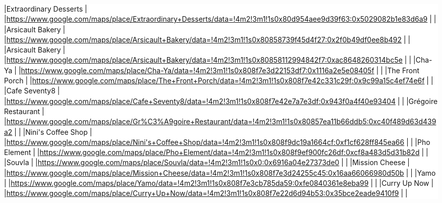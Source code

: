 |Extraordinary Desserts                    |                                                     |https://www.google.com/maps/place/Extraordinary+Desserts/data=!4m2!3m1!1s0x80d954aee9d39f63:0x5029082b1e83d6a9                                                                                                                                                                                                                                           |       |
|Arsicault Bakery                          |                                                     |https://www.google.com/maps/place/Arsicault+Bakery/data=!4m2!3m1!1s0x80858739f45d4f27:0x2f0b49df0ee8b492                                                                                                                                                                                                                                                 |       |
|Arsicault Bakery                          |                                                     |https://www.google.com/maps/place/Arsicault+Bakery/data=!4m2!3m1!1s0x80858112994842f7:0xac8648260314bc5e                                                                                                                                                                                                                                                 |       |
|Cha-Ya                                    |                                                     |https://www.google.com/maps/place/Cha-Ya/data=!4m2!3m1!1s0x808f7e3d22153df7:0x1116a2e5e08405f                                                                                                                                                                                                                                                            |       |
|The Front Porch                           |                                                     |https://www.google.com/maps/place/The+Front+Porch/data=!4m2!3m1!1s0x808f7e42c331c29f:0x9c99a15c4ef74e6f                                                                                                                                                                                                                                                  |       |
|Cafe Seventy8                             |                                                     |https://www.google.com/maps/place/Cafe+Seventy8/data=!4m2!3m1!1s0x808f7e42e7a7e3df:0x943f0a4f40e93404                                                                                                                                                                                                                                                    |       |
|Grégoire Restaurant                       |                                                     |https://www.google.com/maps/place/Gr%C3%A9goire+Restaurant/data=!4m2!3m1!1s0x80857ea11b66ddb5:0xc40f489d63d439a2                                                                                                                                                                                                                                         |       |
|Nini's Coffee Shop                        |                                                     |https://www.google.com/maps/place/Nini's+Coffee+Shop/data=!4m2!3m1!1s0x808f9dc19a1664cf:0xf1cf628ff845ea66                                                                                                                                                                                                                                               |       |
|Pho Element                               |                                                     |https://www.google.com/maps/place/Pho+Element/data=!4m2!3m1!1s0x808f9ef900fc26df:0xcf8a483d5d31b82d                                                                                                                                                                                                                                                      |       |
|Souvla                                    |                                                     |https://www.google.com/maps/place/Souvla/data=!4m2!3m1!1s0x0:0x6916a04e27373de0                                                                                                                                                                                                                                                                          |       |
|Mission Cheese                            |                                                     |https://www.google.com/maps/place/Mission+Cheese/data=!4m2!3m1!1s0x808f7e3d24255c45:0x16aa66066980d50b                                                                                                                                                                                                                                                   |       |
|Yamo                                      |                                                     |https://www.google.com/maps/place/Yamo/data=!4m2!3m1!1s0x808f7e3cb785da59:0xfe0840361e8eba99                                                                                                                                                                                                                                                             |       |
|Curry Up Now                              |                                                     |https://www.google.com/maps/place/Curry+Up+Now/data=!4m2!3m1!1s0x808f7e22d6d94b53:0x35bce2eade9410f9                                                                                                                                                                                                                                                     |       |